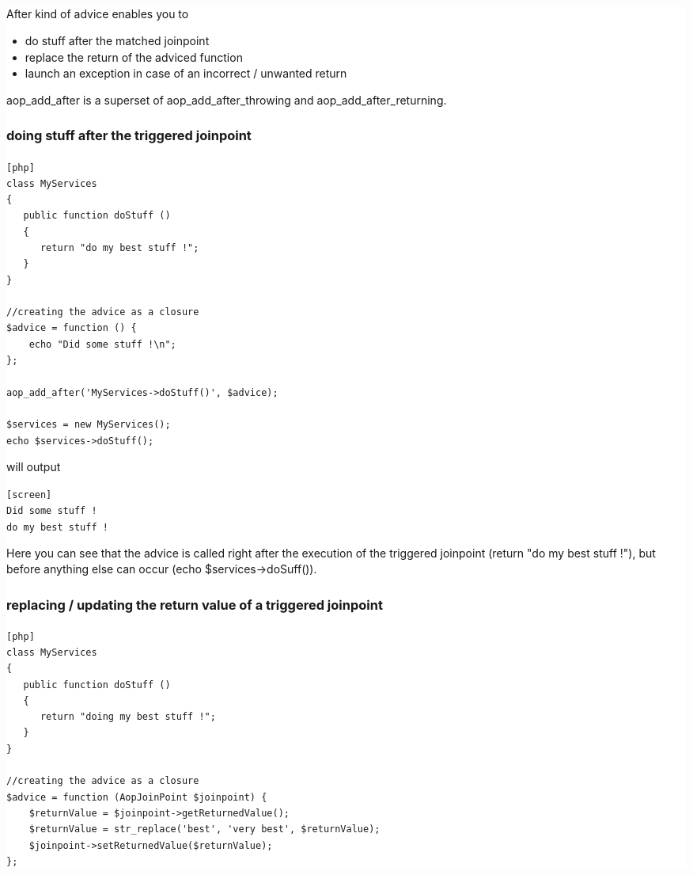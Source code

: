 After kind of advice enables you to

*    do stuff after the matched joinpoint
*    replace the return of the adviced function
*    launch an exception in case of an incorrect / unwanted return

aop_add_after is a superset of aop_add_after_throwing and aop_add_after_returning.

### doing stuff after the triggered joinpoint ###

    [php]
    class MyServices
    {
       public function doStuff ()
       {
          return "do my best stuff !";
       }
    }

    //creating the advice as a closure
    $advice = function () {
        echo "Did some stuff !\n";
    };

    aop_add_after('MyServices->doStuff()', $advice);

    $services = new MyServices();
    echo $services->doStuff();

will output

    [screen]
    Did some stuff !
    do my best stuff !

Here you can see that the advice is called right after the execution of the triggered joinpoint (return "do my best stuff !"),
but before anything else can occur (echo $services->doSuff()).

### replacing / updating the return value of a triggered joinpoint ###

    [php]
    class MyServices
    {
       public function doStuff ()
       {
          return "doing my best stuff !";
       }
    }

    //creating the advice as a closure
    $advice = function (AopJoinPoint $joinpoint) {
        $returnValue = $joinpoint->getReturnedValue();
        $returnValue = str_replace('best', 'very best', $returnValue);
        $joinpoint->setReturnedValue($returnValue);
    };
